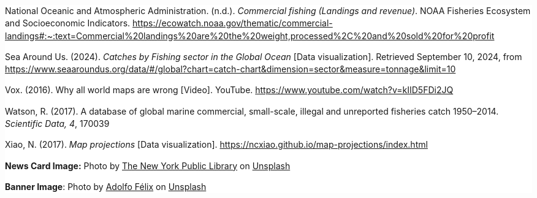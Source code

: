 National Oceanic and Atmospheric Administration. (n.d.). *Commercial fishing (Landings and revenue)*. NOAA Fisheries Ecosystem and Socioeconomic Indicators. <https://ecowatch.noaa.gov/thematic/commercial-landings#:~:text=Commercial%20landings%20are%20the%20weight,processed%2C%20and%20sold%20for%20profit> 


Sea Around Us. (2024). *Catches by Fishing sector in the Global Ocean* [Data visualization]. Retrieved September 10, 2024, from <https://www.seaaroundus.org/data/#/global?chart=catch-chart&dimension=sector&measure=tonnage&limit=10>

Vox. (2016). Why all world maps are wrong [Video]. YouTube. <https://www.youtube.com/watch?v=kIID5FDi2JQ> 

Watson, R. (2017). A database of global marine commercial, small-scale, illegal and unreported fisheries catch 1950–2014. *Scientific Data, 4*, 170039


Xiao, N. (2017). *Map projections* [Data visualization]. <https://ncxiao.github.io/map-projections/index.html>  


**News Card Image:** Photo by <a href="https://unsplash.com/@nypl?utm_content=creditCopyText&utm_medium=referral&utm_source=unsplash">The New York Public Library</a> on <a href="https://unsplash.com/photos/pN3nx7YJ_B4?utm_content=creditCopyText&utm_medium=referral&utm_source=unsplash">Unsplash</a>
  
**Banner Image**: Photo by <a href="https://unsplash.com/@adolfofelix?utm_content=creditCopyText&utm_medium=referral&utm_source=unsplash">Adolfo Félix</a> on <a href="https://unsplash.com/photos/blue-earth-globe-on-table-4JL_VAgxwcU?utm_content=creditCopyText&utm_medium=referral&utm_source=unsplash">Unsplash</a>


